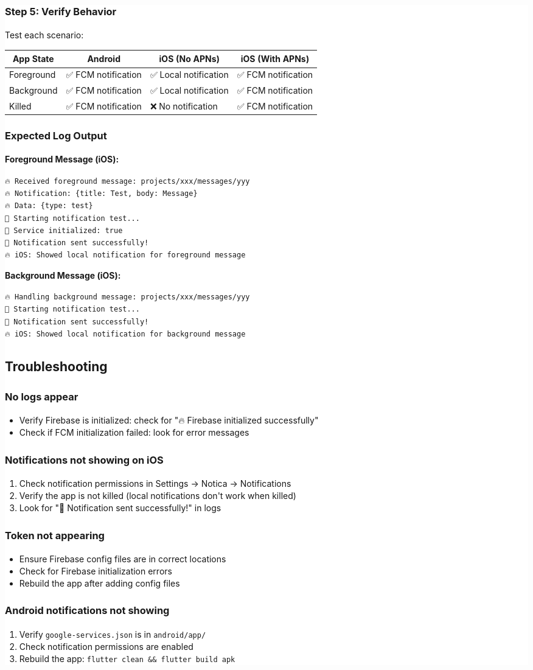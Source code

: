 ### Step 5: Verify Behavior

Test each scenario:

| App State | Android | iOS (No APNs) | iOS (With APNs) |
|-----------|---------|---------------|-----------------|
| Foreground | ✅ FCM notification | ✅ Local notification | ✅ FCM notification |
| Background | ✅ FCM notification | ✅ Local notification | ✅ FCM notification |
| Killed | ✅ FCM notification | ❌ No notification | ✅ FCM notification |

### Expected Log Output

**Foreground Message (iOS):**
```
🔥 Received foreground message: projects/xxx/messages/yyy
🔥 Notification: {title: Test, body: Message}
🔥 Data: {type: test}
🔔 Starting notification test...
🔔 Service initialized: true
🔔 Notification sent successfully!
🔥 iOS: Showed local notification for foreground message
```

**Background Message (iOS):**
```
🔥 Handling background message: projects/xxx/messages/yyy
🔔 Starting notification test...
🔔 Notification sent successfully!
🔥 iOS: Showed local notification for background message
```

## Troubleshooting

### No logs appear
- Verify Firebase is initialized: check for "🔥 Firebase initialized successfully"
- Check if FCM initialization failed: look for error messages

### Notifications not showing on iOS
1. Check notification permissions in Settings → Notica → Notifications
2. Verify the app is not killed (local notifications don't work when killed)
3. Look for "🔔 Notification sent successfully!" in logs

### Token not appearing
- Ensure Firebase config files are in correct locations
- Check for Firebase initialization errors
- Rebuild the app after adding config files

### Android notifications not showing
1. Verify `google-services.json` is in `android/app/`
2. Check notification permissions are enabled
3. Rebuild the app: `flutter clean && flutter build apk`
